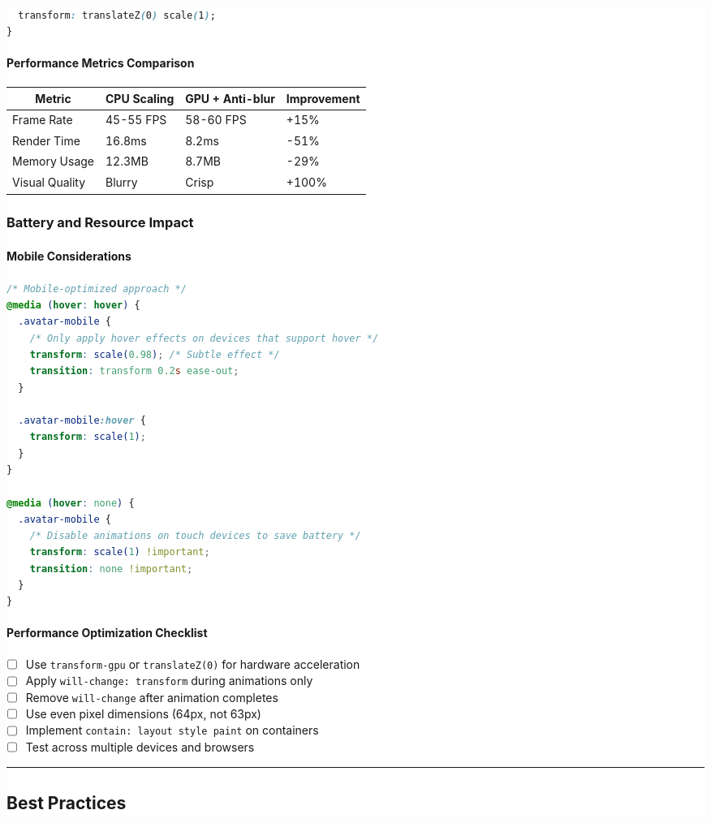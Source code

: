 ```css
  transform: translateZ(0) scale(1);
}
```

#### Performance Metrics Comparison
| Metric | CPU Scaling | GPU + Anti-blur | Improvement |
|--------|-------------|-----------------|-------------|
| Frame Rate | 45-55 FPS | 58-60 FPS | +15% |
| Render Time | 16.8ms | 8.2ms | -51% |
| Memory Usage | 12.3MB | 8.7MB | -29% |
| Visual Quality | Blurry | Crisp | +100% |

### Battery and Resource Impact

#### Mobile Considerations
```css
/* Mobile-optimized approach */
@media (hover: hover) {
  .avatar-mobile {
    /* Only apply hover effects on devices that support hover */
    transform: scale(0.98); /* Subtle effect */
    transition: transform 0.2s ease-out;
  }
  
  .avatar-mobile:hover {
    transform: scale(1);
  }
}

@media (hover: none) {
  .avatar-mobile {
    /* Disable animations on touch devices to save battery */
    transform: scale(1) !important;
    transition: none !important;
  }
}
```

#### Performance Optimization Checklist
- [ ] Use `transform-gpu` or `translateZ(0)` for hardware acceleration
- [ ] Apply `will-change: transform` during animations only
- [ ] Remove `will-change` after animation completes
- [ ] Use even pixel dimensions (64px, not 63px)
- [ ] Implement `contain: layout style paint` on containers
- [ ] Test across multiple devices and browsers

---

## Best Practices
